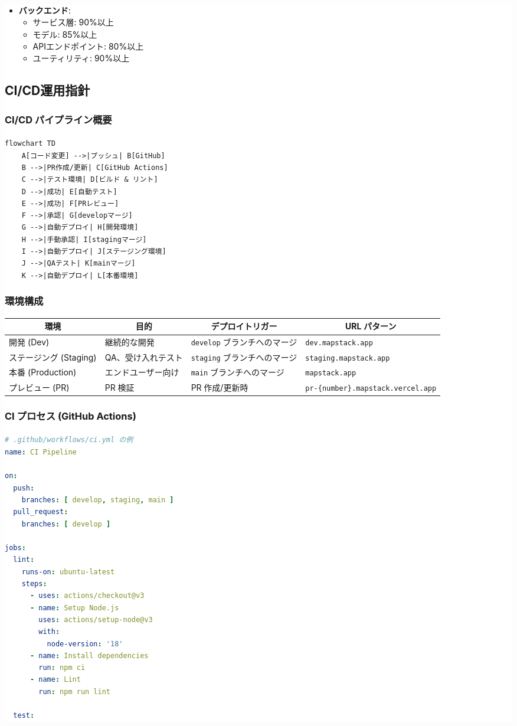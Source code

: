 - **バックエンド**:
  - サービス層: 90%以上
  - モデル: 85%以上
  - APIエンドポイント: 80%以上
  - ユーティリティ: 90%以上

## CI/CD運用指針

### CI/CD パイプライン概要

```mermaid
flowchart TD
    A[コード変更] -->|プッシュ| B[GitHub]
    B -->|PR作成/更新| C[GitHub Actions]
    C -->|テスト環境| D[ビルド & リント]
    D -->|成功| E[自動テスト]
    E -->|成功| F[PRレビュー]
    F -->|承認| G[developマージ]
    G -->|自動デプロイ| H[開発環境]
    H -->|手動承認| I[stagingマージ]
    I -->|自動デプロイ| J[ステージング環境]
    J -->|QAテスト| K[mainマージ]
    K -->|自動デプロイ| L[本番環境]
```

### 環境構成

| 環境 | 目的 | デプロイトリガー | URL パターン |
|-----|------|----------------|------------|
| 開発 (Dev) | 継続的な開発 | `develop` ブランチへのマージ | `dev.mapstack.app` |
| ステージング (Staging) | QA、受け入れテスト | `staging` ブランチへのマージ | `staging.mapstack.app` |
| 本番 (Production) | エンドユーザー向け | `main` ブランチへのマージ | `mapstack.app` |
| プレビュー (PR) | PR 検証 | PR 作成/更新時 | `pr-{number}.mapstack.vercel.app` |

### CI プロセス (GitHub Actions)

```yaml
# .github/workflows/ci.yml の例
name: CI Pipeline

on:
  push:
    branches: [ develop, staging, main ]
  pull_request:
    branches: [ develop ]

jobs:
  lint:
    runs-on: ubuntu-latest
    steps:
      - uses: actions/checkout@v3
      - name: Setup Node.js
        uses: actions/setup-node@v3
        with:
          node-version: '18'
      - name: Install dependencies
        run: npm ci
      - name: Lint
        run: npm run lint
  
  test:
```